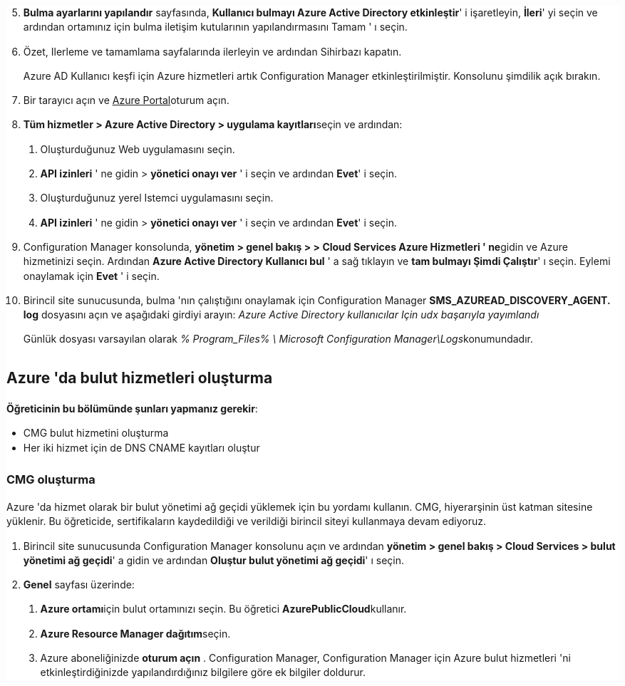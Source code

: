 5. **Bulma ayarlarını yapılandır** sayfasında, **Kullanıcı bulmayı Azure Active Directory etkinleştir**' i işaretleyin, **İleri**' yi seçin ve ardından ortamınız için bulma iletişim kutularının yapılandırmasını Tamam ' ı seçin.  

6. Özet, Ilerleme ve tamamlama sayfalarında ilerleyin ve ardından Sihirbazı kapatın.  

   Azure AD Kullanıcı keşfi için Azure hizmetleri artık Configuration Manager etkinleştirilmiştir.  Konsolunu şimdilik açık bırakın.  

7. Bir tarayıcı açın ve [Azure Portal](https://portal.azure.com/)oturum açın.  

8. **Tüm hizmetler > Azure Active Directory > uygulama kayıtları**seçin ve ardından:

   1. Oluşturduğunuz Web uygulamasını seçin.

   2. **API izinleri** ' ne gidin > **yönetici onayı ver** <your tenant> ' i seçin ve ardından **Evet**' i seçin.  

   3. Oluşturduğunuz yerel Istemci uygulamasını seçin.

   4. **API izinleri** ' ne gidin > **yönetici onayı ver** <your tenant> ' i seçin ve ardından **Evet**' i seçin.

9. Configuration Manager konsolunda, **yönetim > genel bakış > > Cloud Services Azure Hizmetleri ' ne**gidin ve Azure hizmetinizi seçin. Ardından **Azure Active Directory Kullanıcı bul** ' a sağ tıklayın ve **tam bulmayı Şimdi Çalıştır**' ı seçin. Eylemi onaylamak için **Evet** ' i seçin.  

10. Birincil site sunucusunda, bulma 'nın çalıştığını onaylamak için Configuration Manager **SMS_AZUREAD_DISCOVERY_AGENT. log** dosyasını açın ve aşağıdaki girdiyi arayın: *Azure Active Directory kullanıcılar Için udx başarıyla yayımlandı*  

    Günlük dosyası varsayılan olarak *% Program_Files% \ Microsoft Configuration Manager\Logs*konumundadır.  

## <a name="create-the-cloud-services-in-azure"></a>Azure 'da bulut hizmetleri oluşturma

**Öğreticinin bu bölümünde şunları yapmanız gerekir**:

- CMG bulut hizmetini oluşturma  
- Her iki hizmet için de DNS CNAME kayıtları oluştur  

### <a name="create-the-cmg"></a>CMG oluşturma

Azure 'da hizmet olarak bir bulut yönetimi ağ geçidi yüklemek için bu yordamı kullanın. CMG, hiyerarşinin üst katman sitesine yüklenir. Bu öğreticide, sertifikaların kaydedildiği ve verildiği birincil siteyi kullanmaya devam ediyoruz.

1. Birincil site sunucusunda Configuration Manager konsolunu açın ve ardından **yönetim > genel bakış > Cloud Services > bulut yönetimi ağ geçidi**' a gidin ve ardından **Oluştur bulut yönetimi ağ geçidi**' ı seçin.  

2. **Genel** sayfası üzerinde:  

   1. **Azure ortamı**için bulut ortamınızı seçin. Bu öğretici **AzurePublicCloud**kullanır.  

   2. **Azure Resource Manager dağıtım**seçin.  
  
   3. Azure aboneliğinizde **oturum açın** . Configuration Manager, Configuration Manager için Azure bulut hizmetleri 'ni etkinleştirdiğinizde yapılandırdığınız bilgilere göre ek bilgiler doldurur.  
